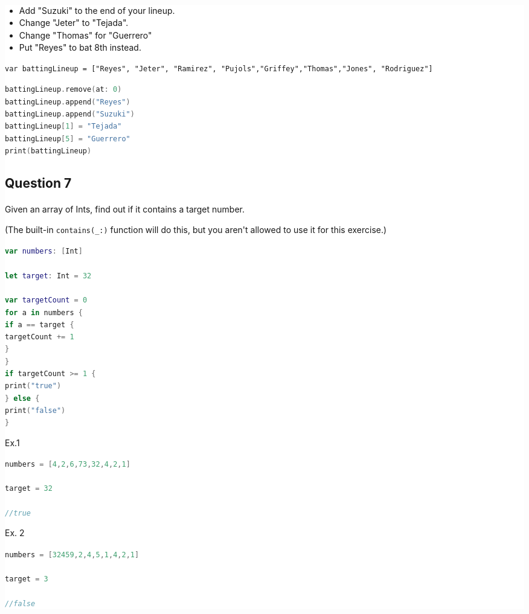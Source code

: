 - Add "Suzuki" to the end of your lineup.
- Change "Jeter" to "Tejada".
- Change "Thomas" for "Guerrero"
- Put "Reyes" to bat 8th instead.

`var battingLineup = ["Reyes", "Jeter", "Ramirez", "Pujols","Griffey","Thomas","Jones", "Rodriguez"]`
```swift
battingLineup.remove(at: 0)
battingLineup.append("Reyes")
battingLineup.append("Suzuki")
battingLineup[1] = "Tejada"
battingLineup[5] = "Guerrero"
print(battingLineup)
```

## Question 7

Given an array of Ints, find out if it contains a target number.  

(The built-in `contains(_:)` function will do this, but you aren't allowed to use it for this exercise.)


```swift
var numbers: [Int]

let target: Int = 32

var targetCount = 0
for a in numbers {
if a == target {
targetCount += 1
}
}
if targetCount >= 1 {
print("true")
} else {
print("false")
}
```

Ex.1

```swift
numbers = [4,2,6,73,32,4,2,1]

target = 32

//true
```

Ex. 2

```swift
numbers = [32459,2,4,5,1,4,2,1]

target = 3

//false
```
